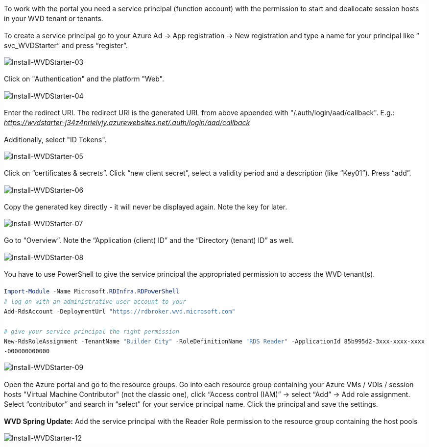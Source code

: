To work with the portal you need a service principal (function account) with the permission to start and deallocate session hosts in your WVD tenant or tenants.

To create a service principal go to your Azure Ad -> App registration -> New registration and type a name for your principal like “ svc_WVDStarter” and press “register”.

![Install-WVDStarter-03](images/Install-WVDStarter-03.png)

Click on "Authentication" and the platform "Web".

![Install-WVDStarter-04](images/Install-WVDStarter-04.png)

Enter the redirect URI. The redirect URI is the generated URL from above appended with "/.auth/login/aad/callback". E.g.: *https://wvdstarter-j34z4nrielvjy.azurewebsites.net/.auth/login/aad/callback*

Additionally, select "ID Tokens".

![Install-WVDStarter-05](images/Install-WVDStarter-05.png)

Click on “certificates & secrets”. Click “new client secret”, select a validity period and a description (like “Key01”). Press “add”.

![Install-WVDStarter-06](images/Install-WVDStarter-06.png)

Copy the generated key directly - it will never be displayed again. Note the key for later.

![Install-WVDStarter-07](images/Install-WVDStarter-07.png)

Go to “Overview”. Note the “Application (client) ID” and the “Directory (tenant) ID” as well.

![Install-WVDStarter-08](images/Install-WVDStarter-08.png)

You have to use PowerShell to give the service principal the appropriated permission to access the WVD tenant(s).

```powershell
Import-Module -Name Microsoft.RDInfra.RDPowerShell 
# log on with an administrative user account to your  
Add-RdsAccount -DeploymentUrl "https://rdbroker.wvd.microsoft.com"   

# give your service principal the right permission 
New-RdsRoleAssignment -TenantName "Builder City" -RoleDefinitionName "RDS Reader" -ApplicationId 85b995d2-3xxx-xxxx-xxxx-000000000000
```

![Install-WVDStarter-09](images/Install-WVDStarter-09.png)

Open the Azure portal and go to the resource groups. Go into each resource group containing your Azure VMs / VDIs / session hosts "Virtual Machine Contributor" (not the classic one), click “Access control (IAM)” -> select “Add” -> Add role assignment. Select “contributor” and search in “select” for your service principal name. Click the principal and save the settings.

**WVD Spring Update:** Add the service principal with the Reader Role permission to the resource group containing the host pools

![Install-WVDStarter-12](images/Install-WVDStarter-12.png)
